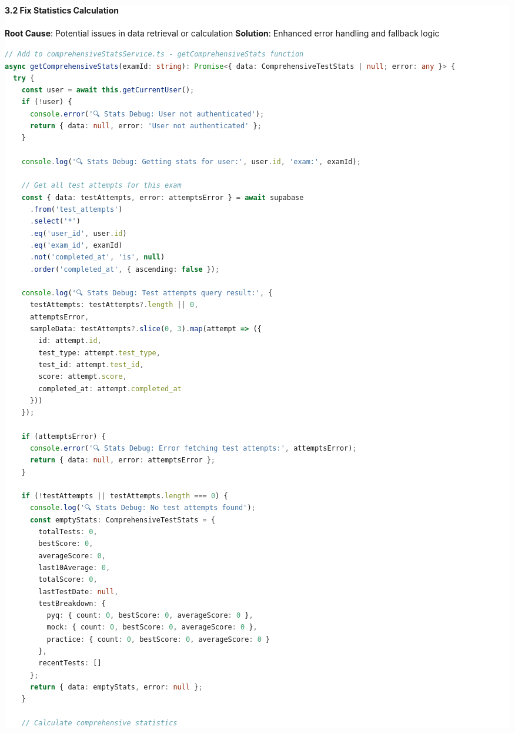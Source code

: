 
#### **3.2 Fix Statistics Calculation**
**Root Cause**: Potential issues in data retrieval or calculation
**Solution**: Enhanced error handling and fallback logic

```typescript
// Add to comprehensiveStatsService.ts - getComprehensiveStats function
async getComprehensiveStats(examId: string): Promise<{ data: ComprehensiveTestStats | null; error: any }> {
  try {
    const user = await this.getCurrentUser();
    if (!user) {
      console.error('🔍 Stats Debug: User not authenticated');
      return { data: null, error: 'User not authenticated' };
    }

    console.log('🔍 Stats Debug: Getting stats for user:', user.id, 'exam:', examId);

    // Get all test attempts for this exam
    const { data: testAttempts, error: attemptsError } = await supabase
      .from('test_attempts')
      .select('*')
      .eq('user_id', user.id)
      .eq('exam_id', examId)
      .not('completed_at', 'is', null)
      .order('completed_at', { ascending: false });

    console.log('🔍 Stats Debug: Test attempts query result:', { 
      testAttempts: testAttempts?.length || 0, 
      attemptsError,
      sampleData: testAttempts?.slice(0, 3).map(attempt => ({
        id: attempt.id,
        test_type: attempt.test_type,
        test_id: attempt.test_id,
        score: attempt.score,
        completed_at: attempt.completed_at
      }))
    });

    if (attemptsError) {
      console.error('🔍 Stats Debug: Error fetching test attempts:', attemptsError);
      return { data: null, error: attemptsError };
    }

    if (!testAttempts || testAttempts.length === 0) {
      console.log('🔍 Stats Debug: No test attempts found');
      const emptyStats: ComprehensiveTestStats = {
        totalTests: 0,
        bestScore: 0,
        averageScore: 0,
        last10Average: 0,
        totalScore: 0,
        lastTestDate: null,
        testBreakdown: {
          pyq: { count: 0, bestScore: 0, averageScore: 0 },
          mock: { count: 0, bestScore: 0, averageScore: 0 },
          practice: { count: 0, bestScore: 0, averageScore: 0 }
        },
        recentTests: []
      };
      return { data: emptyStats, error: null };
    }

    // Calculate comprehensive statistics
```